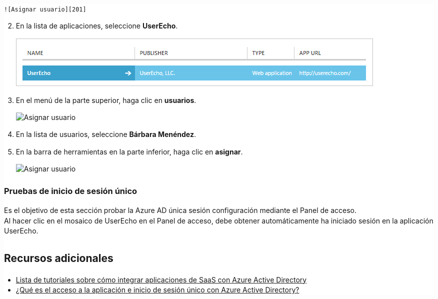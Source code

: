     ![Asignar usuario][201] 

2. En la lista de aplicaciones, seleccione **UserEcho**.

    ![Configurar el inicio de sesión único](./media/active-directory-saas-userecho-tutorial/tutorial_userecho_50.png) 

1. En el menú de la parte superior, haga clic en **usuarios**.

    ![Asignar usuario][203] 

1. En la lista de usuarios, seleccione **Bárbara Menéndez**.

2. En la barra de herramientas en la parte inferior, haga clic en **asignar**.

    ![Asignar usuario][205]



### <a name="testing-single-sign-on"></a>Pruebas de inicio de sesión único

Es el objetivo de esta sección probar la Azure AD única sesión configuración mediante el Panel de acceso.  
Al hacer clic en el mosaico de UserEcho en el Panel de acceso, debe obtener automáticamente ha iniciado sesión en la aplicación UserEcho.


## <a name="additional-resources"></a>Recursos adicionales

* [Lista de tutoriales sobre cómo integrar aplicaciones de SaaS con Azure Active Directory](active-directory-saas-tutorial-list.md)
* [¿Qué es el acceso a la aplicación e inicio de sesión único con Azure Active Directory?](active-directory-appssoaccess-whatis.md)




[1]: ./media/active-directory-saas-userecho-tutorial/tutorial_general_01.png
[2]: ./media/active-directory-saas-userecho-tutorial/tutorial_general_02.png
[3]: ./media/active-directory-saas-userecho-tutorial/tutorial_general_03.png
[4]: ./media/active-directory-saas-userecho-tutorial/tutorial_general_04.png

[6]: ./media/active-directory-saas-userecho-tutorial/tutorial_general_05.png
[10]: ./media/active-directory-saas-userecho-tutorial/tutorial_general_06.png
[11]: ./media/active-directory-saas-userecho-tutorial/tutorial_general_07.png
[20]: ./media/active-directory-saas-userecho-tutorial/tutorial_general_100.png

[200]: ./media/active-directory-saas-userecho-tutorial/tutorial_general_200.png
[201]: ./media/active-directory-saas-userecho-tutorial/tutorial_general_201.png
[203]: ./media/active-directory-saas-userecho-tutorial/tutorial_general_203.png
[204]: ./media/active-directory-saas-userecho-tutorial/tutorial_general_204.png
[205]: ./media/active-directory-saas-userecho-tutorial/tutorial_general_205.png






